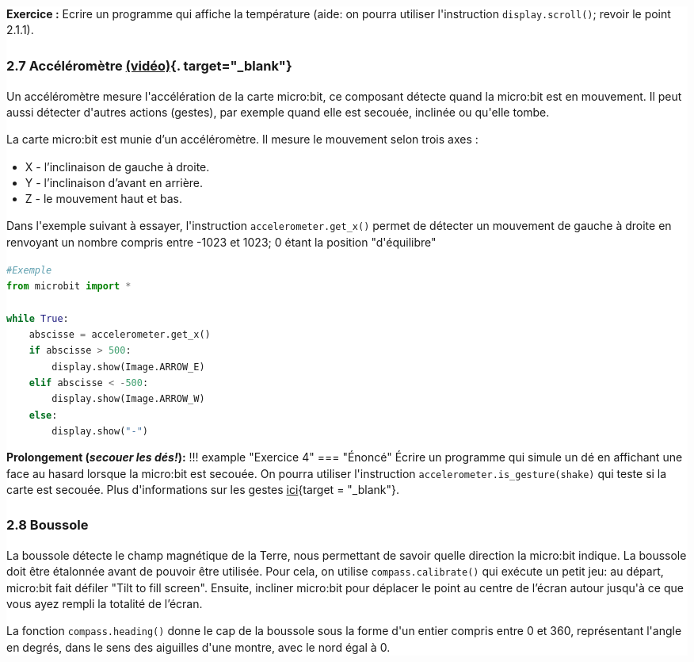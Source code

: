 **Exercice :** Ecrire un programme qui affiche la température (aide: on pourra utiliser l'instruction `display.scroll()`; revoir le point 2.1.1).

### 2.7 Accéléromètre [(vidéo)](https://youtu.be/byngcwjO51U){. target="_blank"}

Un accéléromètre mesure l'accélération de la carte micro:bit, ce composant détecte quand la micro:bit est en mouvement. Il peut aussi détecter d'autres actions (gestes), par exemple quand elle est secouée, inclinée ou qu'elle tombe.



La carte micro:bit est munie d’un accéléromètre. Il mesure le mouvement selon trois axes :

- X - l’inclinaison de gauche à droite.
- Y - l’inclinaison d’avant en arrière.
- Z - le mouvement haut et bas.

Dans l'exemple suivant à essayer, l'instruction `accelerometer.get_x()` permet de détecter un mouvement de gauche à droite en renvoyant un nombre compris entre -1023 et 1023; 0 étant la position "d'équilibre"


```python
#Exemple
from microbit import *

while True:
    abscisse = accelerometer.get_x()
    if abscisse > 500:
        display.show(Image.ARROW_E)
    elif abscisse < -500:
        display.show(Image.ARROW_W)
    else:
        display.show("-")
```

**Prolongement (*secouer les dés!*):**
!!! example "Exercice 4"
    === "Énoncé"
        Écrire un programme qui simule un dé en affichant une face au hasard lorsque la micro:bit est secouée. On pourra utiliser l'instruction `accelerometer.is_gesture(shake)` qui teste si la carte est secouée. Plus d'informations sur les gestes [ici](https://microbit-micropython.readthedocs.io/fr/latest/tutorials/gestures.html){target = "_blank"}.



### 2.8 Boussole

La boussole détecte le champ magnétique de la Terre, nous permettant de savoir quelle direction la micro:bit indique. La boussole doit être étalonnée avant de pouvoir être utilisée. Pour cela, on utilise `compass.calibrate()` qui exécute un petit jeu: au départ, micro:bit fait défiler "Tilt to fill screen". Ensuite, incliner micro:bit pour déplacer le point au centre de l’écran autour jusqu'à ce que vous ayez rempli la totalité de l’écran.

La fonction `compass.heading()` donne le cap de la boussole sous la forme d'un entier compris entre 0 et 360, représentant l'angle en degrés, dans le sens des aiguilles d'une montre, avec le nord égal à 0.
